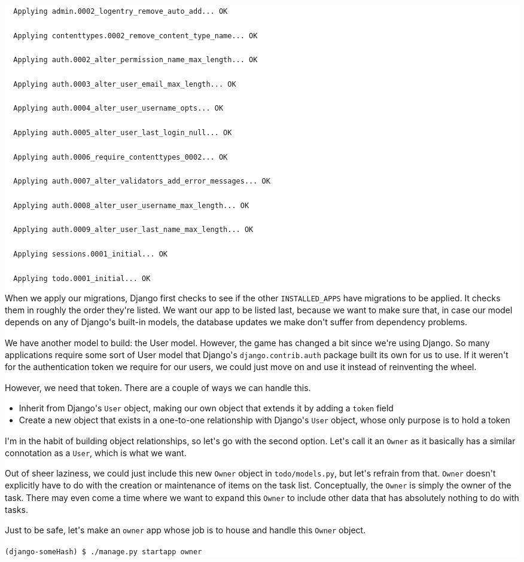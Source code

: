 ```
  Applying admin.0002_logentry_remove_auto_add... OK

  Applying contenttypes.0002_remove_content_type_name... OK

  Applying auth.0002_alter_permission_name_max_length... OK

  Applying auth.0003_alter_user_email_max_length... OK

  Applying auth.0004_alter_user_username_opts... OK

  Applying auth.0005_alter_user_last_login_null... OK

  Applying auth.0006_require_contenttypes_0002... OK

  Applying auth.0007_alter_validators_add_error_messages... OK

  Applying auth.0008_alter_user_username_max_length... OK

  Applying auth.0009_alter_user_last_name_max_length... OK

  Applying sessions.0001_initial... OK

  Applying todo.0001_initial... OK

```

When we apply our migrations, Django first checks to see if the other `INSTALLED_APPS` have migrations to be applied. It checks them in roughly the order they're listed. We want our app to be listed last, because we want to make sure that, in case our model depends on any of Django's built-in models, the database updates we make don't suffer from dependency problems.

We have another model to build: the User model. However, the game has changed a bit since we're using Django. So many applications require some sort of User model that Django's `django.contrib.auth` package built its own for us to use. If it weren't for the authentication token we require for our users, we could just move on and use it instead of reinventing the wheel.

However, we need that token. There are a couple of ways we can handle this.

  * Inherit from Django's `User` object, making our own object that extends it by adding a `token` field
  * Create a new object that exists in a one-to-one relationship with Django's `User` object, whose only purpose is to hold a token



I'm in the habit of building object relationships, so let's go with the second option. Let's call it an `Owner` as it basically has a similar connotation as a `User`, which is what we want.

Out of sheer laziness, we could just include this new `Owner` object in `todo/models.py`, but let's refrain from that. `Owner` doesn't explicitly have to do with the creation or maintenance of items on the task list. Conceptually, the `Owner` is simply the owner of the task. There may even come a time where we want to expand this `Owner` to include other data that has absolutely nothing to do with tasks.

Just to be safe, let's make an `owner` app whose job is to house and handle this `Owner` object.
```
(django-someHash) $ ./manage.py startapp owner

```

